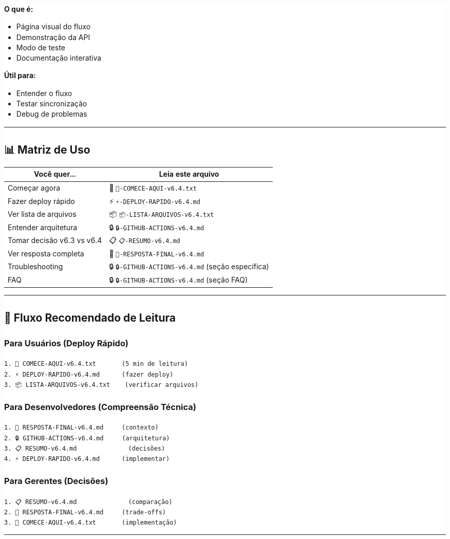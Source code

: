 **O que é:**
- Página visual do fluxo
- Demonstração da API
- Modo de teste
- Documentação interativa

**Útil para:**
- Entender o fluxo
- Testar sincronização
- Debug de problemas

---

## 📊 Matriz de Uso

| Você quer... | Leia este arquivo |
|-------------|------------------|
| Começar agora | 🎯 `🎯-COMECE-AQUI-v6.4.txt` |
| Fazer deploy rápido | ⚡ `⚡-DEPLOY-RAPIDO-v6.4.md` |
| Ver lista de arquivos | 📦 `📦-LISTA-ARQUIVOS-v6.4.txt` |
| Entender arquitetura | 🔒 `🔒-GITHUB-ACTIONS-v6.4.md` |
| Tomar decisão v6.3 vs v6.4 | 📋 `📋-RESUMO-v6.4.md` |
| Ver resposta completa | 💬 `💬-RESPOSTA-FINAL-v6.4.md` |
| Troubleshooting | 🔒 `🔒-GITHUB-ACTIONS-v6.4.md` (seção específica) |
| FAQ | 🔒 `🔒-GITHUB-ACTIONS-v6.4.md` (seção FAQ) |

---

## 🎯 Fluxo Recomendado de Leitura

### Para Usuários (Deploy Rápido)
```
1. 🎯 COMECE-AQUI-v6.4.txt       (5 min de leitura)
2. ⚡ DEPLOY-RAPIDO-v6.4.md      (fazer deploy)
3. 📦 LISTA-ARQUIVOS-v6.4.txt    (verificar arquivos)
```

### Para Desenvolvedores (Compreensão Técnica)
```
1. 💬 RESPOSTA-FINAL-v6.4.md     (contexto)
2. 🔒 GITHUB-ACTIONS-v6.4.md     (arquitetura)
3. 📋 RESUMO-v6.4.md              (decisões)
4. ⚡ DEPLOY-RAPIDO-v6.4.md      (implementar)
```

### Para Gerentes (Decisões)
```
1. 📋 RESUMO-v6.4.md              (comparação)
2. 💬 RESPOSTA-FINAL-v6.4.md     (trade-offs)
3. 🎯 COMECE-AQUI-v6.4.txt       (implementação)
```

---